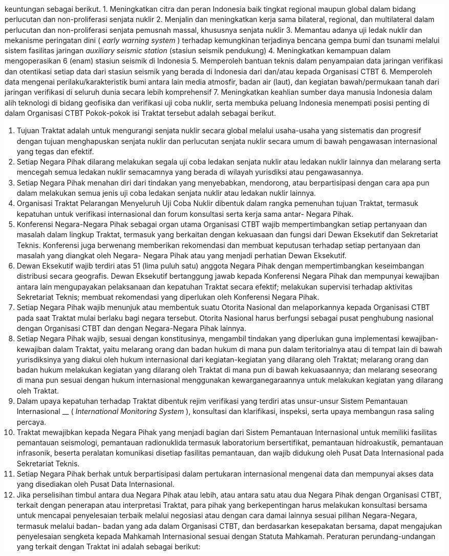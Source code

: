 keuntungan sebagai berikut. 1. Meningkatkan citra dan peran Indonesia baik tingkat regional maupun global dalam bidang perlucutan dan non-proliferasi senjata nuklir 2. Menjalin dan meningkatkan kerja sama bilateral, regional, dan multilateral dalam perlucutan dan non-proliferasi senjata pemusnah massal, khususnya senjata nuklir 3. Memantau adanya uji ledak nuklir dan mekanisme peringatan dini ( _early warning system_ ) terhadap kemungkinan terjadinya bencana gempa bumi dan tsunami melalui sistem fasilitas jaringan _auxiliary_ _seismic station_ (stasiun seismik pendukung) 4. Meningkatkan kemampuan dalam mengoperasikan 6 (enam) stasiun seismik di Indonesia 5. Memperoleh bantuan teknis dalam penyampaian data jaringan verifikasi dan otentikasi setiap data dari stasiun seismik yang berada di Indonesia dari dan/atau kepada Organisasi CTBT 6. Memperoleh data mengenai perilaku/karakteristik bumi antara lain media atmosfir, badan air (laut), dan kegiatan bawah/permukaan tanah dari jaringan verifikasi di seluruh dunia secara lebih komprehensif 7. Meningkatkan keahlian sumber daya manusia Indonesia dalam alih teknologi di bidang geofisika dan verifikasi uji coba nuklir, serta membuka peluang Indonesia menempati posisi penting di dalam Organisasi CTBT Pokok-pokok isi Traktat tersebut adalah sebagai berikut.
1. Tujuan Traktat adalah untuk mengurangi senjata nuklir secara global melalui usaha-usaha yang sistematis dan progresif dengan tujuan menghapuskan senjata nuklir dan perlucutan senjata nuklir secara umum di bawah pengawasan internasional yang tegas dan efektif.
2. Setiap Negara Pihak dilarang melakukan segala uji coba ledakan senjata nuklir atau ledakan nuklir lainnya dan melarang serta mencegah semua ledakan nuklir semacamnya yang berada di wilayah yurisdiksi atau pengawasannya.
3. Setiap Negara Pihak menahan diri dari tindakan yang menyebabkan, mendorong, atau berpartisipasi dengan cara apa pun dalam melakukan semua jenis uji coba ledakan senjata nuklir atau ledakan nuklir lainnya.
4. Organisasi Traktat Pelarangan Menyeluruh Uji Coba Nuklir dibentuk dalam rangka pemenuhan tujuan Traktat, termasuk kepatuhan untuk verifikasi internasional dan forum konsultasi serta kerja sama antar- Negara Pihak.
5. Konferensi Negara-Negara Pihak sebagai organ utama Organisasi CTBT wajib mempertimbangkan setiap pertanyaan dan masalah dalam lingkup Traktat, termasuk yang berkaitan dengan kekuasaan dan fungsi dari Dewan Eksekutif dan Sekretariat Teknis. Konferensi juga berwenang memberikan rekomendasi dan membuat keputusan terhadap setiap pertanyaan dan masalah yang diangkat oleh Negara- Negara Pihak atau yang menjadi perhatian Dewan Eksekutif.
6. Dewan Eksekutif wajib terdiri atas 51 (lima puluh satu) anggota Negara Pihak dengan mempertimbangkan keseimbangan distribusi secara geografis. Dewan Eksekutif bertanggung jawab kepada Konferensi Negara Pihak dan mempunyai kewajiban antara lain mengupayakan pelaksanaan dan kepatuhan Traktat secara efektif; melakukan supervisi terhadap aktivitas Sekretariat Teknis; membuat rekomendasi yang diperlukan oleh Konferensi Negara Pihak.
7. Setiap Negara Pihak wajib menunjuk atau membentuk suatu Otorita Nasional dan melaporkannya kepada Organisasi CTBT pada saat Traktat mulai berlaku bagi negara tersebut. Otorita Nasional harus berfungsi sebagai pusat penghubung nasional dengan Organisasi CTBT dan dengan Negara-Negara Pihak lainnya.
8. Setiap Negara Pihak wajib, sesuai dengan konstitusinya, mengambil tindakan yang diperlukan guna implementasi kewajiban-kewajiban dalam Traktat, yaitu melarang orang dan badan hukum di mana pun dalam teritorialnya atau di tempat lain di bawah yurisdiksinya yang diakui oleh hukum internasional dari kegiatan-kegiatan yang dilarang oleh Traktat; melarang orang dan badan hukum melakukan kegiatan yang dilarang oleh Traktat di mana pun di bawah kekuasaannya; dan melarang seseorang di mana pun sesuai dengan hukum internasional menggunakan kewarganegaraannya untuk melakukan kegiatan yang dilarang oleh Traktat.
9. Dalam upaya kepatuhan terhadap Traktat dibentuk rejim verifikasi yang terdiri atas unsur-unsur Sistem Pemantauan Internasional __ ( _International Monitoring System_ ), konsultasi dan klarifikasi, inspeksi, serta upaya membangun rasa saling percaya.
10. Traktat mewajibkan kepada Negara Pihak yang menjadi bagian dari Sistem Pemantauan Internasional untuk memiliki fasilitas pemantauan seismologi, pemantauan radionuklida termasuk laboratorium bersertifikat, pemantauan hidroakustik, pemantauan infrasonik, beserta peralatan komunikasi disetiap fasilitas pemantauan, dan wajib didukung oleh Pusat Data Internasional pada Sekretariat Teknis.
11. Setiap Negara Pihak berhak untuk berpartisipasi dalam pertukaran internasional mengenai data dan mempunyai akses data yang disediakan oleh Pusat Data Internasional.
12. Jika perselisihan timbul antara dua Negara Pihak atau lebih, atau antara satu atau dua Negara Pihak dengan Organisasi CTBT, terkait dengan penerapan atau interpretasi Traktat, para pihak yang berkepentingan harus melakukan konsultasi bersama untuk mencapai penyelesaian terbaik melalui negosiasi atau dengan cara damai lainnya sesuai pilihan Negara-Negara, termasuk melalui badan- badan yang ada dalam Organisasi CTBT, dan berdasarkan kesepakatan bersama, dapat mengajukan penyelesaian sengketa kepada Mahkamah Internasional sesuai dengan Statuta Mahkamah. Peraturan perundang-undangan yang terkait dengan Traktat ini adalah sebagai berikut: